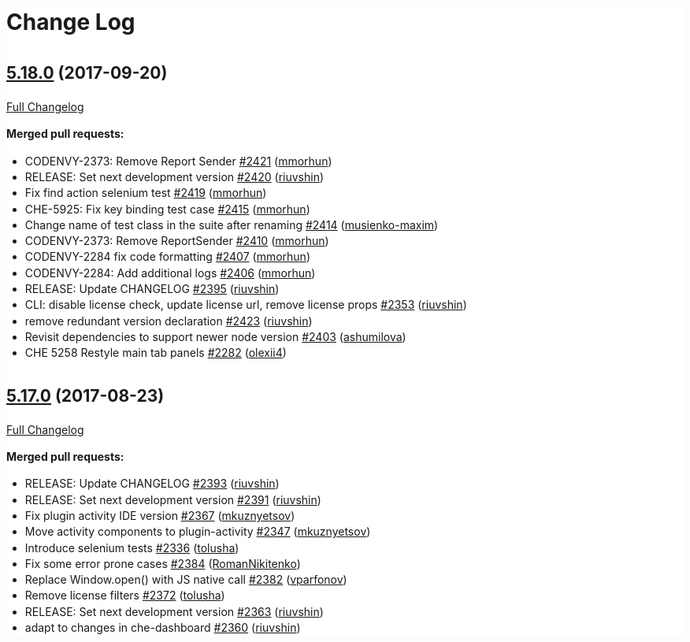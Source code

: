 # Change Log

## [5.18.0](https://github.com/codenvy/codenvy/tree/5.18.0) (2017-09-20)
[Full Changelog](https://github.com/codenvy/codenvy/compare/5.17.0...5.18.0)

**Merged pull requests:**

- CODENVY-2373: Remove Report Sender [\#2421](https://github.com/codenvy/codenvy/pull/2421) ([mmorhun](https://github.com/mmorhun))
- RELEASE: Set next development version [\#2420](https://github.com/codenvy/codenvy/pull/2420) ([riuvshin](https://github.com/riuvshin))
- Fix find action selenium test [\#2419](https://github.com/codenvy/codenvy/pull/2419) ([mmorhun](https://github.com/mmorhun))
- CHE-5925: Fix key binding test case [\#2415](https://github.com/codenvy/codenvy/pull/2415) ([mmorhun](https://github.com/mmorhun))
- Change name of test class in the suite after renaming [\#2414](https://github.com/codenvy/codenvy/pull/2414) ([musienko-maxim](https://github.com/musienko-maxim))
- CODENVY-2373: Remove ReportSender [\#2410](https://github.com/codenvy/codenvy/pull/2410) ([mmorhun](https://github.com/mmorhun))
- CODENVY-2284 fix code formatting [\#2407](https://github.com/codenvy/codenvy/pull/2407) ([mmorhun](https://github.com/mmorhun))
- CODENVY-2284: Add additional logs [\#2406](https://github.com/codenvy/codenvy/pull/2406) ([mmorhun](https://github.com/mmorhun))
- RELEASE: Update CHANGELOG [\#2395](https://github.com/codenvy/codenvy/pull/2395) ([riuvshin](https://github.com/riuvshin))
- CLI: disable license check, update license url, remove license props [\#2353](https://github.com/codenvy/codenvy/pull/2353) ([riuvshin](https://github.com/riuvshin))
- remove redundant version declaration [\#2423](https://github.com/codenvy/codenvy/pull/2423) ([riuvshin](https://github.com/riuvshin))
- Revisit dependencies to support newer node version [\#2403](https://github.com/codenvy/codenvy/pull/2403) ([ashumilova](https://github.com/ashumilova))
- CHE 5258 Restyle main tab panels [\#2282](https://github.com/codenvy/codenvy/pull/2282) ([olexii4](https://github.com/olexii4))


## [5.17.0](https://github.com/codenvy/codenvy/tree/5.17.0) (2017-08-23)
[Full Changelog](https://github.com/codenvy/codenvy/compare/5.16.0...5.17.0)

**Merged pull requests:**

- RELEASE: Update CHANGELOG [\#2393](https://github.com/codenvy/codenvy/pull/2393) ([riuvshin](https://github.com/riuvshin))
- RELEASE: Set next development version [\#2391](https://github.com/codenvy/codenvy/pull/2391) ([riuvshin](https://github.com/riuvshin))
- Fix plugin activity IDE version [\#2367](https://github.com/codenvy/codenvy/pull/2367) ([mkuznyetsov](https://github.com/mkuznyetsov))
- Move activity components to plugin-activity [\#2347](https://github.com/codenvy/codenvy/pull/2347) ([mkuznyetsov](https://github.com/mkuznyetsov))
- Introduce selenium tests [\#2336](https://github.com/codenvy/codenvy/pull/2336) ([tolusha](https://github.com/tolusha))
- Fix some error prone cases [\#2384](https://github.com/codenvy/codenvy/pull/2384) ([RomanNikitenko](https://github.com/RomanNikitenko))
- Replace Window.open\(\) with JS native call [\#2382](https://github.com/codenvy/codenvy/pull/2382) ([vparfonov](https://github.com/vparfonov))
- Remove license filters [\#2372](https://github.com/codenvy/codenvy/pull/2372) ([tolusha](https://github.com/tolusha))
- RELEASE: Set next development version [\#2363](https://github.com/codenvy/codenvy/pull/2363) ([riuvshin](https://github.com/riuvshin))
- adapt to changes in che-dashboard [\#2360](https://github.com/codenvy/codenvy/pull/2360) ([riuvshin](https://github.com/riuvshin))
